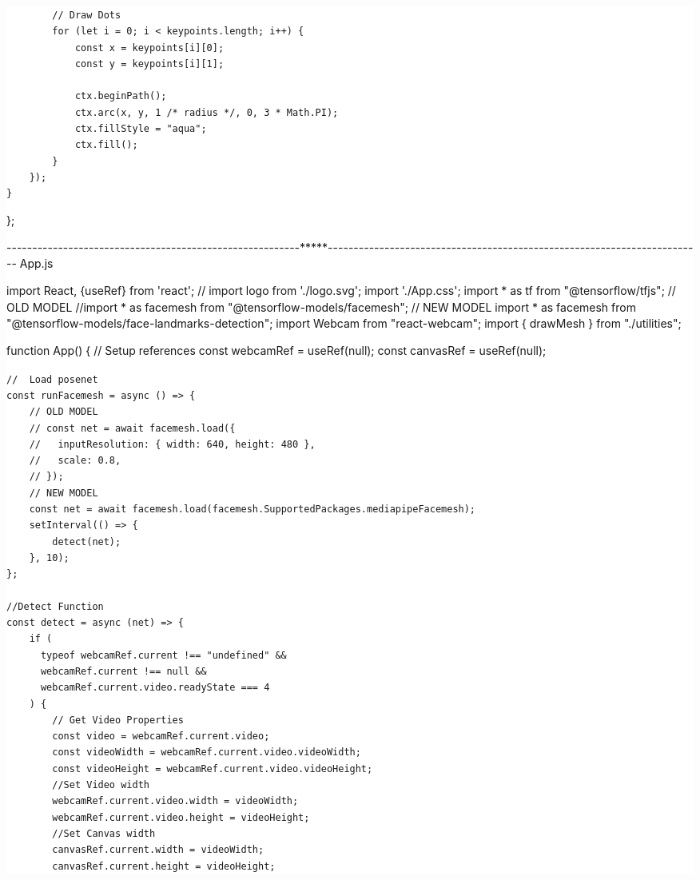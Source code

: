             // Draw Dots
            for (let i = 0; i < keypoints.length; i++) {
                const x = keypoints[i][0];
                const y = keypoints[i][1];

                ctx.beginPath();
                ctx.arc(x, y, 1 /* radius */, 0, 3 * Math.PI);
                ctx.fillStyle = "aqua";
                ctx.fill();
            }
        });
    }
};


---------------------------------------------------------*****-------------------------------------------------------------------------
App.js

import React, {useRef} from 'react';
// import logo from './logo.svg';
import './App.css';
import * as tf from "@tensorflow/tfjs";
// OLD MODEL
//import * as facemesh from "@tensorflow-models/facemesh";
// NEW MODEL
import * as facemesh from "@tensorflow-models/face-landmarks-detection";
import Webcam from "react-webcam";
import { drawMesh } from "./utilities";


function App() {
   // Setup references
    const webcamRef = useRef(null);
    const canvasRef = useRef(null);

    //  Load posenet
    const runFacemesh = async () => {
        // OLD MODEL
        // const net = await facemesh.load({
        //   inputResolution: { width: 640, height: 480 },
        //   scale: 0.8,
        // });
        // NEW MODEL
        const net = await facemesh.load(facemesh.SupportedPackages.mediapipeFacemesh);
        setInterval(() => {
            detect(net);
        }, 10);
    };

    //Detect Function
    const detect = async (net) => {
        if (
          typeof webcamRef.current !== "undefined" &&
          webcamRef.current !== null &&
          webcamRef.current.video.readyState === 4
        ) {
            // Get Video Properties
            const video = webcamRef.current.video;
            const videoWidth = webcamRef.current.video.videoWidth;
            const videoHeight = webcamRef.current.video.videoHeight;
            //Set Video width
            webcamRef.current.video.width = videoWidth;
            webcamRef.current.video.height = videoHeight;
            //Set Canvas width
            canvasRef.current.width = videoWidth;
            canvasRef.current.height = videoHeight;
